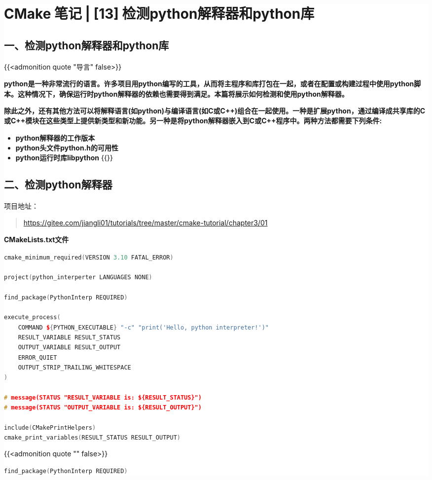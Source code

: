 # CMake 笔记 | [13] 检测python解释器和python库


## 一、检测python解释器和python库

{{<admonition quote "导言" false>}}

**python是一种非常流行的语言。许多项目用python编写的工具，从而将主程序和库打包在一起，或者在配置或构建过程中使用python脚本。这种情况下，确保运行时python解释器的依赖也需要得到满足。本篇将展示如何检测和使用python解释器。**

**除此之外，还有其他方法可以将解释语言(如python)与编译语言(如C或C++)组合在一起使用。一种是扩展python，通过编译成共享库的C或C++模块在这些类型上提供新类型和新功能。另一种是将python解释器嵌入到C或C++程序中。两种方法都需要下列条件:**

  - **python解释器的工作版本**
  - **python头文件python.h的可用性**
  - **python运行时库libpython**
{{</admonition>}}



## 二、检测python解释器

项目地址：

> https://gitee.com/jiangli01/tutorials/tree/master/cmake-tutorial/chapter3/01

**CMakeLists.txt文件**

```c++
cmake_minimum_required(VERSION 3.10 FATAL_ERROR)

project(python_interperter LANGUAGES NONE)

find_package(PythonInterp REQUIRED)

execute_process(
    COMMAND ${PYTHON_EXECUTABLE} "-c" "print('Hello, python interpreter!')"
    RESULT_VARIABLE RESULT_STATUS
    OUTPUT_VARIABLE RESULT_OUTPUT
    ERROR_QUIET
    OUTPUT_STRIP_TRAILING_WHITESPACE
)

# message(STATUS "RESULT_VARIABLE is: ${RESULT_STATUS}")
# message(STATUS "OUTPUT_VARIABLE is: ${RESULT_OUTPUT}")

include(CMakePrintHelpers)
cmake_print_variables(RESULT_STATUS RESULT_OUTPUT)
```

{{<admonition quote "" false>}}
```c++
find_package(PythonInterp REQUIRED)
```
